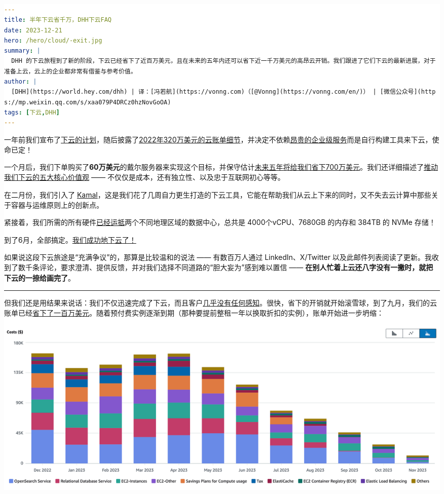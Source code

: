 ```yaml
---
title: 半年下云省千万，DHH下云FAQ
date: 2023-12-21
hero: /hero/cloud/-exit.jpg
summary: |
  DHH 的下云旅程到了新的阶段，下云已经省下了近百万美元，且在未来的五年内还可以省下近一千万美元的高昂云开销。我们跟进了它们下云的最新进展，对于准备上云，云上的企业都非常有借鉴与参考价值。
author: |
  [DHH](https://world.hey.com/dhh) | 译：[冯若航](https://vonng.com)（[@Vonng](https://vonng.com/en/)） | [微信公众号](https://mp.weixin.qq.com/s/xaa079P4DRCz0hzNovGoOA)
tags: [下云,DHH]
---
```


一年前我们宣布了[下云的计划](https://world.hey.com/dhh/why-we-re-leaving-the-cloud-654b47e0)，随后披露了[2022年320万美元的云账单细节](https://dev.37signals.com/our-cloud-spend-in-2022/)，并决定不依赖[昂贵的企业级服务](https://world.hey.com/dhh/the-only-thing-worse-than-cloud-pricing-is-the-enterprisey-alternatives-854e98f3)而是自行构建工具来下云，使命已定！

一个月后，我们下单购买了**60万美元**的戴尔服务器来实现这个目标，并保守估计[未来五年将给我们省下700万美元](https://world.hey.com/dhh/we-stand-to-save-7m-over-five-years-from-our-cloud-exit-53996caa)。我们还详细描述了[推动我们下云的五大核心价值观](https://world.hey.com/dhh/five-values-guiding-our-cloud-exit-638add47) —— 不仅仅是成本，还有独立性、以及忠于互联网初心等等。

在二月份，我们引入了 [Kamal](https://world.hey.com/dhh/introducing-kamal-9330a267)，这是我们花了几周自力更生打造的下云工具，它能在帮助我们从云上下来的同时，又不失去云计算中那些关于容器与运维原则上的创新点。

紧接着，我们所需的所有硬件[已经运抵](https://world.hey.com/dhh/the-hardware-we-need-for-our-cloud-exit-has-arrived-99d66966)两个不同地理区域的数据中心，总共是 4000个vCPU、7680GB 的内存和 384TB 的 NVMe 存储！

到了6月，全部搞定。[我们成功地下云了！](https://world.hey.com/dhh/we-have-left-the-cloud-251760fb)


如果说这段下云旅途是“充满争议”的，那算是比较温和的说法 —— 有数百万人通过 LinkedIn、X/Twitter 以及此邮件列表阅读了更新。我收到了数千条评论，要求澄清、提供反馈，并对我们选择不同道路的“胆大妄为”感到难以置信 —— **在别人忙着上云还八字没有一撇时，就把下云的一捺给画完了**。


-------------

但我们还是用结果来说话：我们不仅迅速完成了下云，而且客户[几乎没有任何感知](https://37status.com/uptime)。很快，省下的开销就开始滚雪球，到了九月，我们的云账单已经[省下了一百万美元](https://world.hey.com/dhh/our-cloud-exit-has-already-yielded-1m-year-in-savings-db358dea)。随着预付费实例逐渐到期（那种要提前整租一年以换取折扣的实例），账单开始进一步坍缩：

![](cloud-exit-faq.png)
